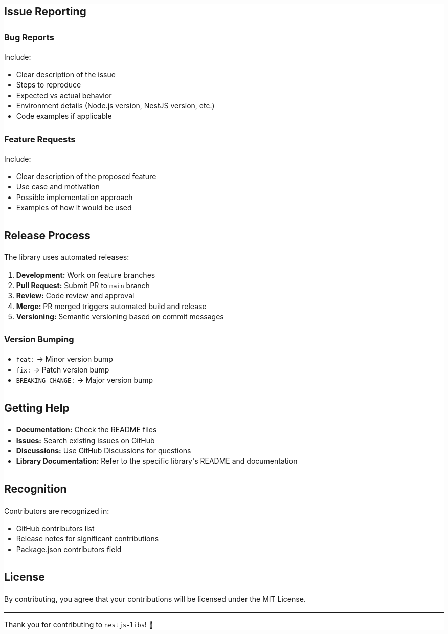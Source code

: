 ## Issue Reporting

### Bug Reports

Include:

- Clear description of the issue
- Steps to reproduce
- Expected vs actual behavior
- Environment details (Node.js version, NestJS version, etc.)
- Code examples if applicable

### Feature Requests

Include:

- Clear description of the proposed feature
- Use case and motivation
- Possible implementation approach
- Examples of how it would be used

## Release Process

The library uses automated releases:

1. **Development:** Work on feature branches
2. **Pull Request:** Submit PR to `main` branch
3. **Review:** Code review and approval
4. **Merge:** PR merged triggers automated build and release
5. **Versioning:** Semantic versioning based on commit messages

### Version Bumping

- `feat:` → Minor version bump
- `fix:` → Patch version bump
- `BREAKING CHANGE:` → Major version bump

## Getting Help

- **Documentation:** Check the README files
- **Issues:** Search existing issues on GitHub
- **Discussions:** Use GitHub Discussions for questions
- **Library Documentation:** Refer to the specific library's README and documentation

## Recognition

Contributors are recognized in:

- GitHub contributors list
- Release notes for significant contributions
- Package.json contributors field

## License

By contributing, you agree that your contributions will be licensed under the MIT License.

---

Thank you for contributing to `nestjs-libs`! 🚀
